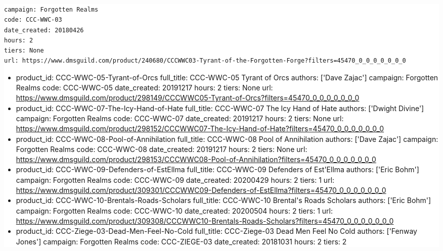     campaign: Forgotten Realms
    code: CCC-WWC-03
    date_created: 20180426
    hours: 2
    tiers: None
    url: https://www.dmsguild.com/product/240680/CCCWWC03-Tyrant-of-the-Forgotten-Forge?filters=45470_0_0_0_0_0_0_0
  - product_id: CCC-WWC-05-Tyrant-of-Orcs
    full_title: CCC-WWC-05 Tyrant of Orcs
    authors: ['Dave Zajac']
    campaign: Forgotten Realms
    code: CCC-WWC-05
    date_created: 20191217
    hours: 2
    tiers: None
    url: https://www.dmsguild.com/product/298149/CCCWWC05-Tyrant-of-Orcs?filters=45470_0_0_0_0_0_0_0
  - product_id: CCC-WWC-07-The-Icy-Hand-of-Hate
    full_title: CCC-WWC-07 The Icy Hand of Hate
    authors: ['Dwight Divine']
    campaign: Forgotten Realms
    code: CCC-WWC-07
    date_created: 20191217
    hours: 2
    tiers: None
    url: https://www.dmsguild.com/product/298152/CCCWWC07-The-Icy-Hand-of-Hate?filters=45470_0_0_0_0_0_0_0
  - product_id: CCC-WWC-08-Pool-of-Annihilation
    full_title: CCC-WWC-08 Pool of Annihilation
    authors: ['Dave Zajac']
    campaign: Forgotten Realms
    code: CCC-WWC-08
    date_created: 20191217
    hours: 2
    tiers: None
    url: https://www.dmsguild.com/product/298153/CCCWWC08-Pool-of-Annihilation?filters=45470_0_0_0_0_0_0_0
  - product_id: CCC-WWC-09-Defenders-of-EstEllma
    full_title: CCC-WWC-09 Defenders of Est'Ellma
    authors: ['Eric Bohm']
    campaign: Forgotten Realms
    code: CCC-WWC-09
    date_created: 20200429
    hours: 2
    tiers: 1
    url: https://www.dmsguild.com/product/309301/CCCWWC09-Defenders-of-EstEllma?filters=45470_0_0_0_0_0_0_0
  - product_id: CCC-WWC-10-Brentals-Roads-Scholars
    full_title: CCC-WWC-10 Brental's Roads Scholars
    authors: ['Eric Bohm']
    campaign: Forgotten Realms
    code: CCC-WWC-10
    date_created: 20200504
    hours: 2
    tiers: 1
    url: https://www.dmsguild.com/product/309308/CCCWWC10-Brentals-Roads-Scholars?filters=45470_0_0_0_0_0_0_0
  - product_id: CCC-Ziege-03-Dead-Men-Feel-No-Cold
    full_title: CCC-Ziege-03 Dead Men Feel No Cold
    authors: ['Fenway Jones']
    campaign: Forgotten Realms
    code: CCC-ZIEGE-03
    date_created: 20181031
    hours: 2
    tiers: 2